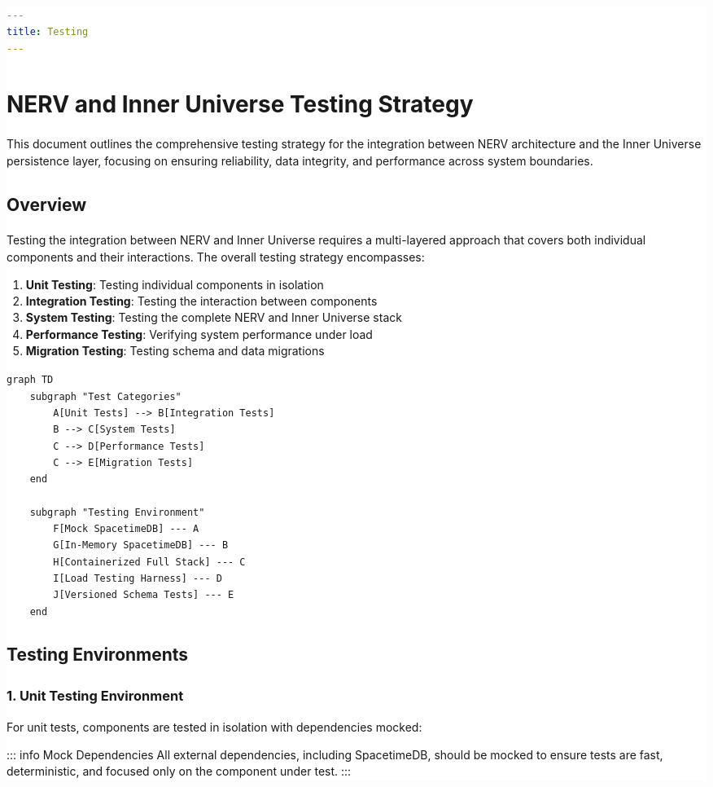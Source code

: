 ```yaml
---
title: Testing
---
```


# NERV and Inner Universe Testing Strategy

This document outlines the comprehensive testing strategy for the integration between NERV architecture and the Inner Universe persistence layer, focusing on ensuring reliability, data integrity, and performance across system boundaries.

## Overview

Testing the integration between NERV and Inner Universe requires a multi-layered approach that covers both individual components and their interactions. The overall testing strategy encompasses:

1. **Unit Testing**: Testing individual components in isolation
2. **Integration Testing**: Testing the interaction between components
3. **System Testing**: Testing the complete NERV and Inner Universe stack
4. **Performance Testing**: Verifying system performance under load
5. **Migration Testing**: Testing schema and data migrations

```mermaid
graph TD
    subgraph "Test Categories"
        A[Unit Tests] --> B[Integration Tests]
        B --> C[System Tests]
        C --> D[Performance Tests]
        C --> E[Migration Tests]
    end

    subgraph "Testing Environment"
        F[Mock SpacetimeDB] --- A
        G[In-Memory SpacetimeDB] --- B
        H[Containerized Full Stack] --- C
        I[Load Testing Harness] --- D
        J[Versioned Schema Tests] --- E
    end
```

## Testing Environments

### 1. Unit Testing Environment

For unit tests, components are tested in isolation with dependencies mocked:

::: info Mock Dependencies
All external dependencies, including SpacetimeDB, should be mocked to ensure tests are fast, deterministic, and focused only on the component under test.
:::
